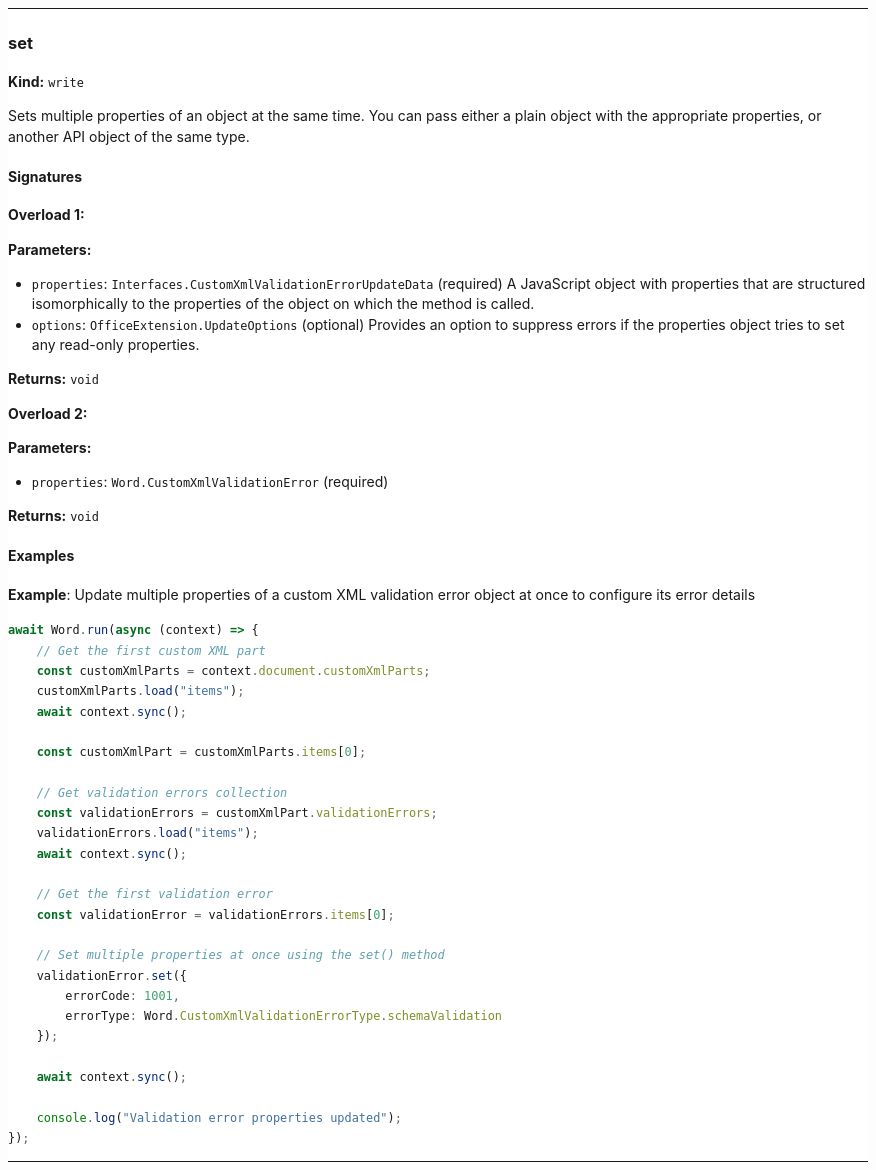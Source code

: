 
---

### set

**Kind:** `write`

Sets multiple properties of an object at the same time. You can pass either a plain object with the appropriate properties, or another API object of the same type.

#### Signatures

**Overload 1:**

  **Parameters:**
  - `properties`: `Interfaces.CustomXmlValidationErrorUpdateData` (required)
    A JavaScript object with properties that are structured isomorphically to the properties of the object on which the method is called.
  - `options`: `OfficeExtension.UpdateOptions` (optional)
    Provides an option to suppress errors if the properties object tries to set any read-only properties.

  **Returns:** `void`

**Overload 2:**

  **Parameters:**
  - `properties`: `Word.CustomXmlValidationError` (required)

  **Returns:** `void`

#### Examples

**Example**: Update multiple properties of a custom XML validation error object at once to configure its error details

```typescript
await Word.run(async (context) => {
    // Get the first custom XML part
    const customXmlParts = context.document.customXmlParts;
    customXmlParts.load("items");
    await context.sync();
    
    const customXmlPart = customXmlParts.items[0];
    
    // Get validation errors collection
    const validationErrors = customXmlPart.validationErrors;
    validationErrors.load("items");
    await context.sync();
    
    // Get the first validation error
    const validationError = validationErrors.items[0];
    
    // Set multiple properties at once using the set() method
    validationError.set({
        errorCode: 1001,
        errorType: Word.CustomXmlValidationErrorType.schemaValidation
    });
    
    await context.sync();
    
    console.log("Validation error properties updated");
});
```

---